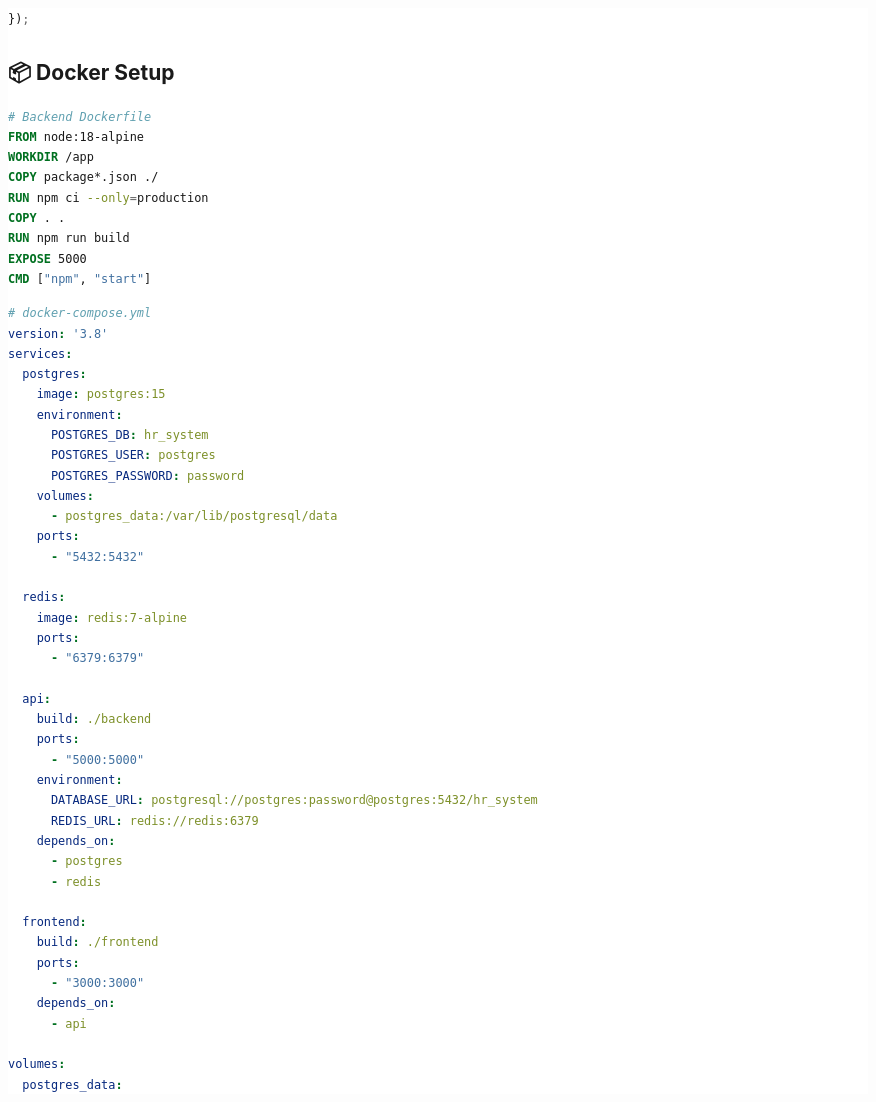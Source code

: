 ```typescript
});
```

## 📦 Docker Setup

```dockerfile
# Backend Dockerfile
FROM node:18-alpine
WORKDIR /app
COPY package*.json ./
RUN npm ci --only=production
COPY . .
RUN npm run build
EXPOSE 5000
CMD ["npm", "start"]
```

```yaml
# docker-compose.yml
version: '3.8'
services:
  postgres:
    image: postgres:15
    environment:
      POSTGRES_DB: hr_system
      POSTGRES_USER: postgres
      POSTGRES_PASSWORD: password
    volumes:
      - postgres_data:/var/lib/postgresql/data
    ports:
      - "5432:5432"

  redis:
    image: redis:7-alpine
    ports:
      - "6379:6379"

  api:
    build: ./backend
    ports:
      - "5000:5000"
    environment:
      DATABASE_URL: postgresql://postgres:password@postgres:5432/hr_system
      REDIS_URL: redis://redis:6379
    depends_on:
      - postgres
      - redis

  frontend:
    build: ./frontend
    ports:
      - "3000:3000"
    depends_on:
      - api

volumes:
  postgres_data:
```
